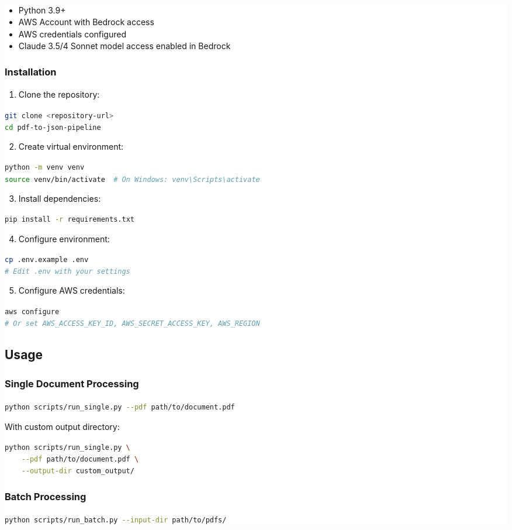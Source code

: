 - Python 3.9+
- AWS Account with Bedrock access
- AWS credentials configured
- Claude 3.5/4 Sonnet model access enabled in Bedrock

### Installation

1. Clone the repository:
```bash
git clone <repository-url>
cd pdf-to-json-pipeline
```

2. Create virtual environment:
```bash
python -m venv venv
source venv/bin/activate  # On Windows: venv\Scripts\activate
```

3. Install dependencies:
```bash
pip install -r requirements.txt
```

4. Configure environment:
```bash
cp .env.example .env
# Edit .env with your settings
```

5. Configure AWS credentials:
```bash
aws configure
# Or set AWS_ACCESS_KEY_ID, AWS_SECRET_ACCESS_KEY, AWS_REGION
```

## Usage

### Single Document Processing

```bash
python scripts/run_single.py --pdf path/to/document.pdf
```

With custom output directory:
```bash
python scripts/run_single.py \
    --pdf path/to/document.pdf \
    --output-dir custom_output/
```

### Batch Processing

```bash
python scripts/run_batch.py --input-dir path/to/pdfs/
```
